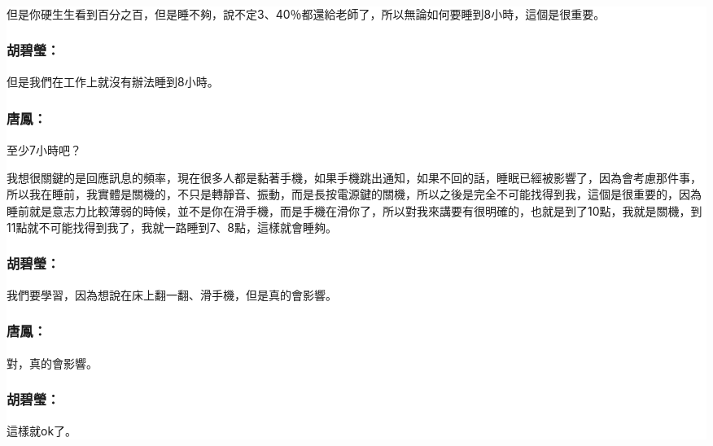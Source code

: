 但是你硬生生看到百分之百，但是睡不夠，說不定3、40％都還給老師了，所以無論如何要睡到8小時，這個是很重要。

### 胡碧瑩：
但是我們在工作上就沒有辦法睡到8小時。

### 唐鳳：
至少7小時吧？

我想很關鍵的是回應訊息的頻率，現在很多人都是黏著手機，如果手機跳出通知，如果不回的話，睡眠已經被影響了，因為會考慮那件事，所以我在睡前，我實體是關機的，不只是轉靜音、振動，而是長按電源鍵的關機，所以之後是完全不可能找得到我，這個是很重要的，因為睡前就是意志力比較薄弱的時候，並不是你在滑手機，而是手機在滑你了，所以對我來講要有很明確的，也就是到了10點，我就是關機，到11點就不可能找得到我了，我就一路睡到7、8點，這樣就會睡夠。

### 胡碧瑩：
我們要學習，因為想說在床上翻一翻、滑手機，但是真的會影響。

### 唐鳳：
對，真的會影響。

### 胡碧瑩：
這樣就ok了。

